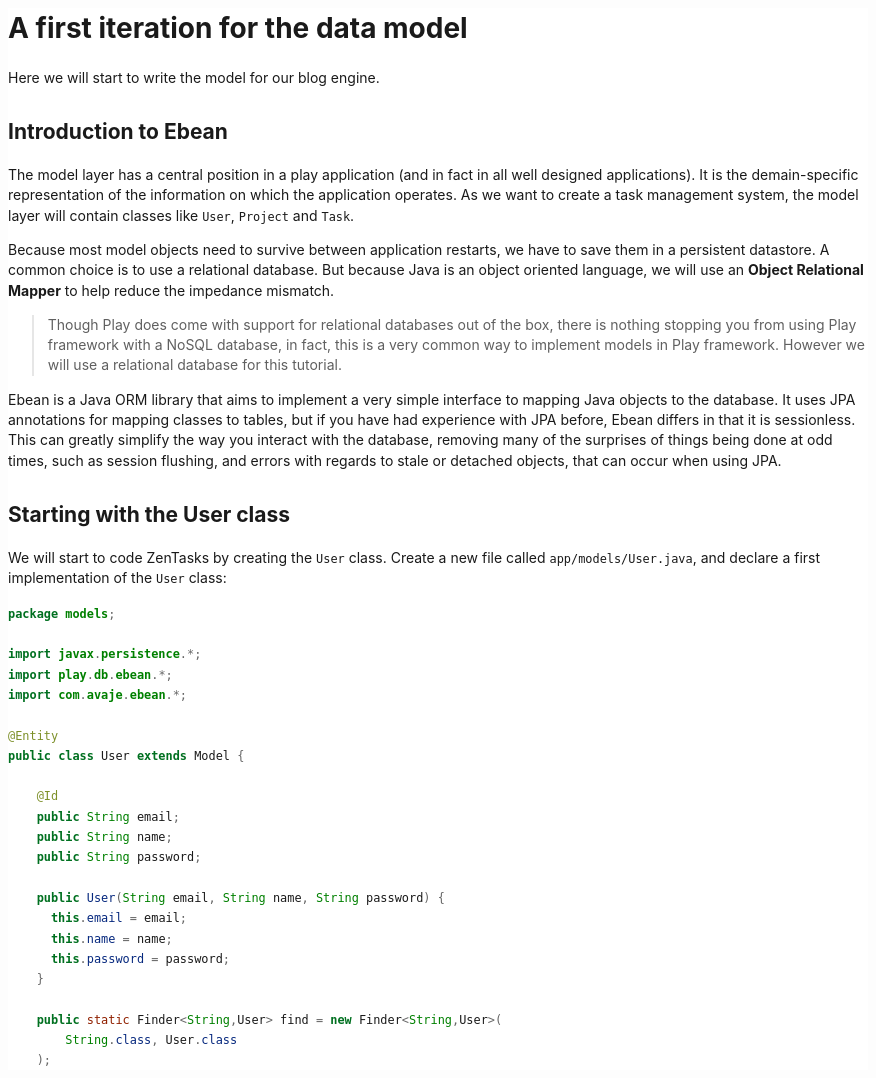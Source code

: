 # A first iteration for the data model

Here we will start to write the model for our blog engine.

## Introduction to Ebean

The model layer has a central position in a play application (and in fact in all well designed applications).  It is the
demain-specific representation of the information on which the application operates.  As we want to create a task
management system, the model layer will contain classes like `User`, `Project` and `Task`.

Because most model objects need to survive between application restarts, we have to save them in a persistent datastore.
A common choice is to use a relational database.  But because Java is an object oriented language, we will use an
**Object Relational Mapper** to help reduce the impedance mismatch.

> Though Play does come with support for relational databases out of the box, there is nothing stopping you from using
> Play framework with a NoSQL database, in fact, this is a very common way to implement models in Play framework.
> However we will use a relational database for this tutorial.

Ebean is a Java ORM library that aims to implement a very simple interface to mapping Java objects to the database.  It
uses JPA annotations for mapping classes to tables, but if you have had experience with JPA before, Ebean differs in
that it is sessionless.  This can greatly simplify the way you interact with the database, removing many of the
surprises of things being done at odd times, such as session flushing, and errors with regards to stale or detached
objects, that can occur when using JPA.

## Starting with the User class

We will start to code ZenTasks by creating the `User` class.  Create a new file called `app/models/User.java`, and
declare a first implementation of the `User` class:

```java
package models;

import javax.persistence.*;
import play.db.ebean.*;
import com.avaje.ebean.*;

@Entity
public class User extends Model {

    @Id
    public String email;
    public String name;
    public String password;
    
    public User(String email, String name, String password) {
      this.email = email;
      this.name = name;
      this.password = password;
    }

    public static Finder<String,User> find = new Finder<String,User>(
        String.class, User.class
    ); 
```